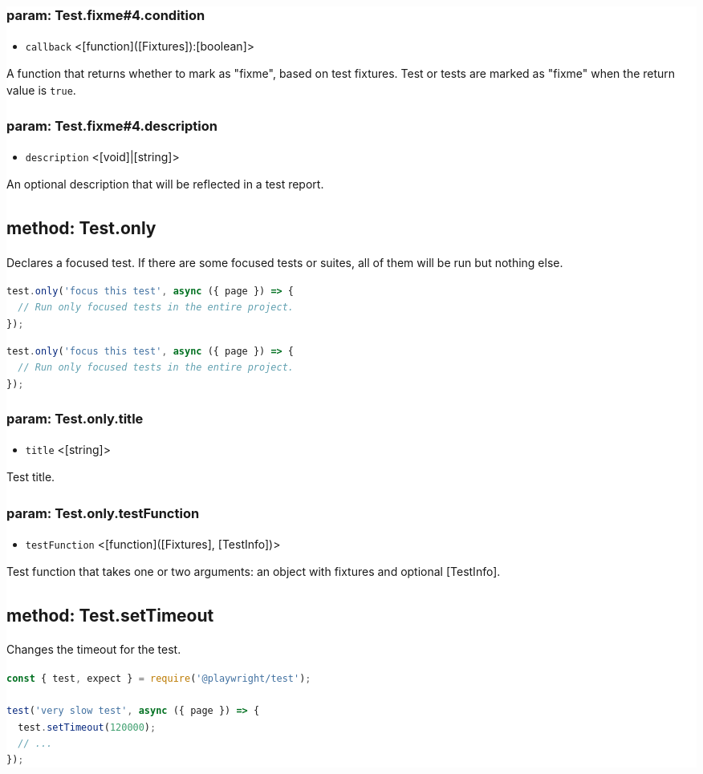 
### param: Test.fixme#4.condition
- `callback` <[function]\([Fixtures]\):[boolean]>

A function that returns whether to mark as "fixme", based on test fixtures. Test or tests are marked as "fixme" when the return value is `true`.

### param: Test.fixme#4.description
- `description` <[void]|[string]>

An optional description that will be reflected in a test report.



## method: Test.only

Declares a focused test. If there are some focused tests or suites, all of them will be run but nothing else.

```js js-flavor=js
test.only('focus this test', async ({ page }) => {
  // Run only focused tests in the entire project.
});
```

```js js-flavor=ts
test.only('focus this test', async ({ page }) => {
  // Run only focused tests in the entire project.
});
```

### param: Test.only.title
- `title` <[string]>

Test title.

### param: Test.only.testFunction
- `testFunction` <[function]\([Fixtures], [TestInfo]\)>

Test function that takes one or two arguments: an object with fixtures and optional [TestInfo].




## method: Test.setTimeout

Changes the timeout for the test.

```js js-flavor=js
const { test, expect } = require('@playwright/test');

test('very slow test', async ({ page }) => {
  test.setTimeout(120000);
  // ...
});
```
